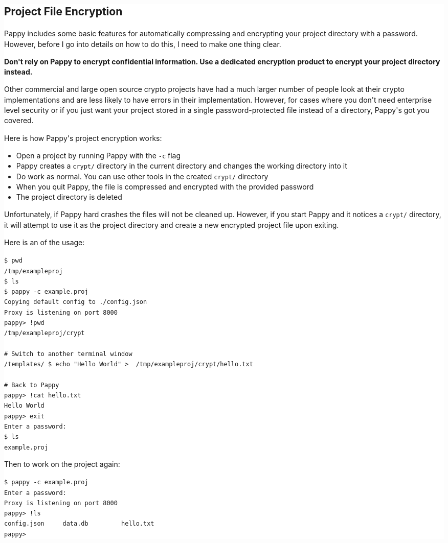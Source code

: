 Project File Encryption
-----------------------

Pappy includes some basic features for automatically compressing and encrypting your project directory with a password. However, before I go into details on how to do this, I need to make one thing clear.

**Don't rely on Pappy to encrypt confidential information. Use a dedicated encryption product to encrypt your project directory instead.**

Other commercial and large open source crypto projects have had a much larger number of people look at their crypto implementations and are less likely to have errors in their implementation. However, for cases where you don't need enterprise level security or if you just want your project stored in a single password-protected file instead of a directory, Pappy's got you covered.

Here is how Pappy's project encryption works:

* Open a project by running Pappy with the `-c` flag
* Pappy creates a `crypt/` directory in the current directory and changes the working directory into it
* Do work as normal. You can use other tools in the created `crypt/` directory
* When you quit Pappy, the file is compressed and encrypted with the provided password
* The project directory is deleted

Unfortunately, if Pappy hard crashes the files will not be cleaned up. However, if you start Pappy and it notices a `crypt/` directory, it will attempt to use it as the project directory and create a new encrypted project file upon exiting.

Here is an of the usage:

```
$ pwd
/tmp/exampleproj
$ ls
$ pappy -c example.proj
Copying default config to ./config.json
Proxy is listening on port 8000
pappy> !pwd
/tmp/exampleproj/crypt

# Switch to another terminal window
/templates/ $ echo "Hello World" >  /tmp/exampleproj/crypt/hello.txt

# Back to Pappy
pappy> !cat hello.txt
Hello World
pappy> exit
Enter a password:
$ ls
example.proj
```

Then to work on the project again:

```
$ pappy -c example.proj
Enter a password:
Proxy is listening on port 8000
pappy> !ls
config.json     data.db         hello.txt
pappy>
```
